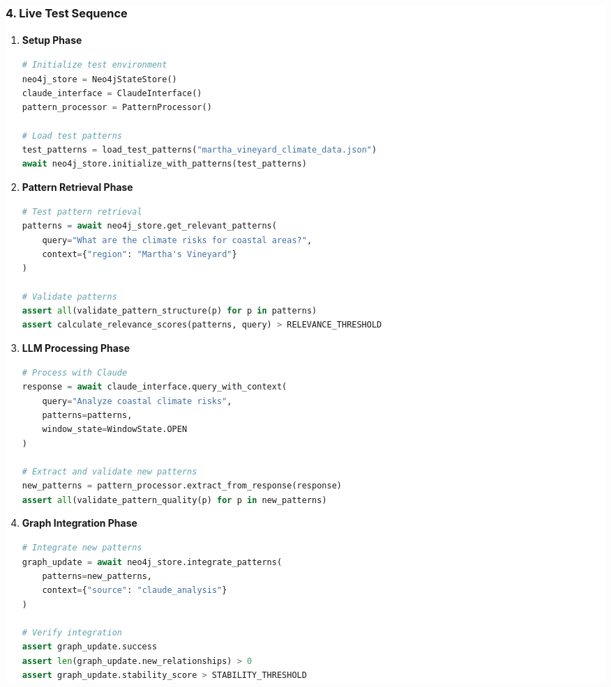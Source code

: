 ### 4. Live Test Sequence

1. **Setup Phase**
   ```python
   # Initialize test environment
   neo4j_store = Neo4jStateStore()
   claude_interface = ClaudeInterface()
   pattern_processor = PatternProcessor()
   
   # Load test patterns
   test_patterns = load_test_patterns("martha_vineyard_climate_data.json")
   await neo4j_store.initialize_with_patterns(test_patterns)
   ```

2. **Pattern Retrieval Phase**
   ```python
   # Test pattern retrieval
   patterns = await neo4j_store.get_relevant_patterns(
       query="What are the climate risks for coastal areas?",
       context={"region": "Martha's Vineyard"}
   )
   
   # Validate patterns
   assert all(validate_pattern_structure(p) for p in patterns)
   assert calculate_relevance_scores(patterns, query) > RELEVANCE_THRESHOLD
   ```

3. **LLM Processing Phase**
   ```python
   # Process with Claude
   response = await claude_interface.query_with_context(
       query="Analyze coastal climate risks",
       patterns=patterns,
       window_state=WindowState.OPEN
   )
   
   # Extract and validate new patterns
   new_patterns = pattern_processor.extract_from_response(response)
   assert all(validate_pattern_quality(p) for p in new_patterns)
   ```

4. **Graph Integration Phase**
   ```python
   # Integrate new patterns
   graph_update = await neo4j_store.integrate_patterns(
       patterns=new_patterns,
       context={"source": "claude_analysis"}
   )
   
   # Verify integration
   assert graph_update.success
   assert len(graph_update.new_relationships) > 0
   assert graph_update.stability_score > STABILITY_THRESHOLD
   ```
